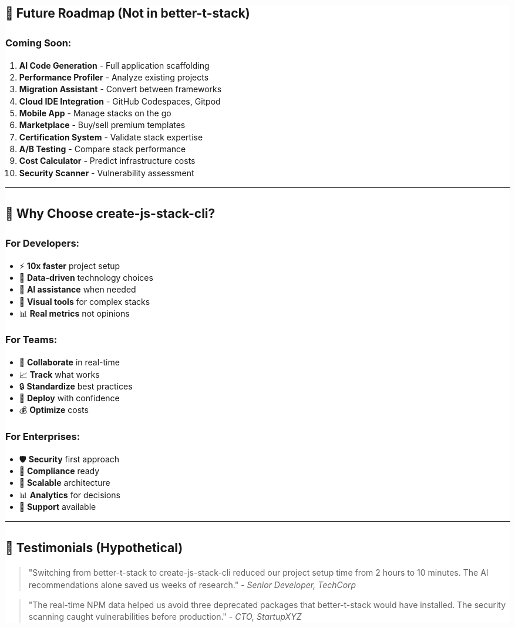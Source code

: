 
## 🔮 Future Roadmap (Not in better-t-stack)

### Coming Soon:
1. **AI Code Generation** - Full application scaffolding
2. **Performance Profiler** - Analyze existing projects
3. **Migration Assistant** - Convert between frameworks
4. **Cloud IDE Integration** - GitHub Codespaces, Gitpod
5. **Mobile App** - Manage stacks on the go
6. **Marketplace** - Buy/sell premium templates
7. **Certification System** - Validate stack expertise
8. **A/B Testing** - Compare stack performance
9. **Cost Calculator** - Predict infrastructure costs
10. **Security Scanner** - Vulnerability assessment

---

## 🎯 Why Choose create-js-stack-cli?

### For Developers:
- ⚡ **10x faster** project setup
- 🎯 **Data-driven** technology choices
- 🤖 **AI assistance** when needed
- 🎨 **Visual tools** for complex stacks
- 📊 **Real metrics** not opinions

### For Teams:
- 👥 **Collaborate** in real-time
- 📈 **Track** what works
- 🔒 **Standardize** best practices
- 🚀 **Deploy** with confidence
- 💰 **Optimize** costs

### For Enterprises:
- 🛡️ **Security** first approach
- 📝 **Compliance** ready
- 🔄 **Scalable** architecture
- 📊 **Analytics** for decisions
- 🤝 **Support** available

---

## 💬 Testimonials (Hypothetical)

> "Switching from better-t-stack to create-js-stack-cli reduced our project setup time from 2 hours to 10 minutes. The AI recommendations alone saved us weeks of research." - *Senior Developer, TechCorp*

> "The real-time NPM data helped us avoid three deprecated packages that better-t-stack would have installed. The security scanning caught vulnerabilities before production." - *CTO, StartupXYZ*

